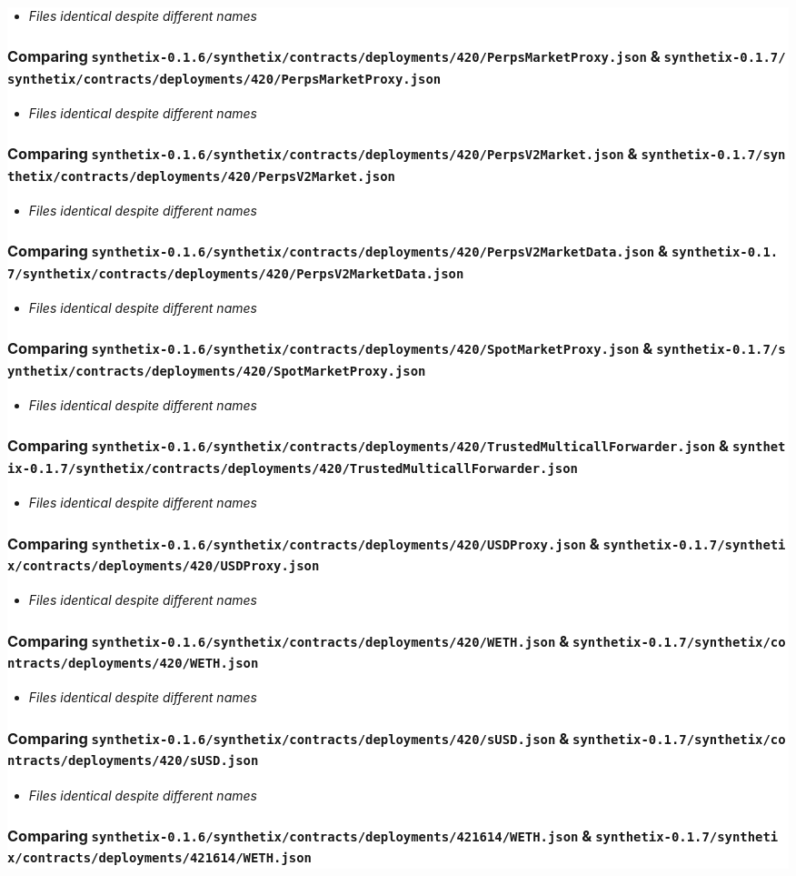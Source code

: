  * *Files identical despite different names*

### Comparing `synthetix-0.1.6/synthetix/contracts/deployments/420/PerpsMarketProxy.json` & `synthetix-0.1.7/synthetix/contracts/deployments/420/PerpsMarketProxy.json`

 * *Files identical despite different names*

### Comparing `synthetix-0.1.6/synthetix/contracts/deployments/420/PerpsV2Market.json` & `synthetix-0.1.7/synthetix/contracts/deployments/420/PerpsV2Market.json`

 * *Files identical despite different names*

### Comparing `synthetix-0.1.6/synthetix/contracts/deployments/420/PerpsV2MarketData.json` & `synthetix-0.1.7/synthetix/contracts/deployments/420/PerpsV2MarketData.json`

 * *Files identical despite different names*

### Comparing `synthetix-0.1.6/synthetix/contracts/deployments/420/SpotMarketProxy.json` & `synthetix-0.1.7/synthetix/contracts/deployments/420/SpotMarketProxy.json`

 * *Files identical despite different names*

### Comparing `synthetix-0.1.6/synthetix/contracts/deployments/420/TrustedMulticallForwarder.json` & `synthetix-0.1.7/synthetix/contracts/deployments/420/TrustedMulticallForwarder.json`

 * *Files identical despite different names*

### Comparing `synthetix-0.1.6/synthetix/contracts/deployments/420/USDProxy.json` & `synthetix-0.1.7/synthetix/contracts/deployments/420/USDProxy.json`

 * *Files identical despite different names*

### Comparing `synthetix-0.1.6/synthetix/contracts/deployments/420/WETH.json` & `synthetix-0.1.7/synthetix/contracts/deployments/420/WETH.json`

 * *Files identical despite different names*

### Comparing `synthetix-0.1.6/synthetix/contracts/deployments/420/sUSD.json` & `synthetix-0.1.7/synthetix/contracts/deployments/420/sUSD.json`

 * *Files identical despite different names*

### Comparing `synthetix-0.1.6/synthetix/contracts/deployments/421614/WETH.json` & `synthetix-0.1.7/synthetix/contracts/deployments/421614/WETH.json`
